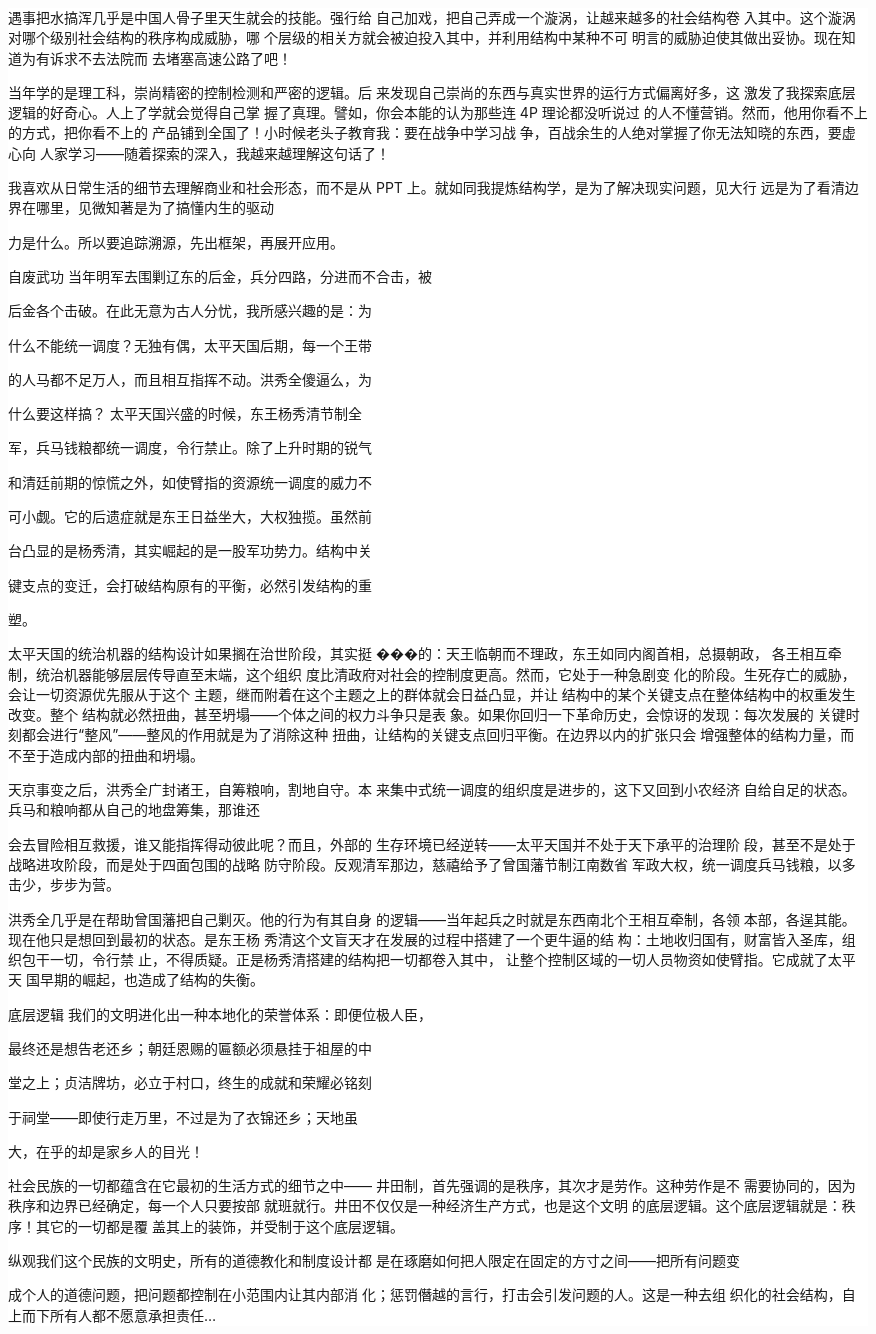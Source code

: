 遇事把水搞浑几乎是中国人骨子里天生就会的技能。强行给 自己加戏，把自己弄成一个漩涡，让越来越多的社会结构卷 入其中。这个漩涡对哪个级别社会结构的秩序构成威胁，哪 个层级的相关方就会被迫投入其中，并利用结构中某种不可 明言的威胁迫使其做出妥协。现在知道为有诉求不去法院而 去堵塞高速公路了吧！

当年学的是理工科，崇尚精密的控制检测和严密的逻辑。后 来发现自己崇尚的东西与真实世界的运行方式偏离好多，这 激发了我探索底层逻辑的好奇心。人上了学就会觉得自己掌 握了真理。譬如，你会本能的认为那些连 4P 理论都没听说过 的人不懂营销。然而，他用你看不上的方式，把你看不上的 产品铺到全国了！小时候老头子教育我：要在战争中学习战 争，百战余生的人绝对掌握了你无法知晓的东西，要虚心向 人家学习——随着探索的深入，我越来越理解这句话了！

我喜欢从日常生活的细节去理解商业和社会形态，而不是从 PPT 上。就如同我提炼结构学，是为了解决现实问题，见大行 远是为了看清边界在哪里，见微知著是为了搞懂内生的驱动

力是什么。所以要追踪溯源，先出框架，再展开应用。

自废武功 当年明军去围剿辽东的后金，兵分四路，分进而不合击，被

后金各个击破。在此无意为古人分忧，我所感兴趣的是：为

什么不能统一调度？无独有偶，太平天国后期，每一个王带

的人马都不足万人，而且相互指挥不动。洪秀全傻逼么，为

什么要这样搞？ 太平天国兴盛的时候，东王杨秀清节制全

军，兵马钱粮都统一调度，令行禁止。除了上升时期的锐气

和清廷前期的惊慌之外，如使臂指的资源统一调度的威力不

可小觑。它的后遗症就是东王日益坐大，大权独揽。虽然前

台凸显的是杨秀清，其实崛起的是一股军功势力。结构中关

键支点的变迁，会打破结构原有的平衡，必然引发结构的重

塑。

太平天国的统治机器的结构设计如果搁在治世阶段，其实挺 ���的：天王临朝而不理政，东王如同内阁首相，总摄朝政， 各王相互牵制，统治机器能够层层传导直至末端，这个组织 度比清政府对社会的控制度更高。然而，它处于一种急剧变 化的阶段。生死存亡的威胁，会让一切资源优先服从于这个 主题，继而附着在这个主题之上的群体就会日益凸显，并让 结构中的某个关键支点在整体结构中的权重发生改变。整个 结构就必然扭曲，甚至坍塌——个体之间的权力斗争只是表 象。如果你回归一下革命历史，会惊讶的发现：每次发展的 关键时刻都会进行“整风”——整风的作用就是为了消除这种 扭曲，让结构的关键支点回归平衡。在边界以内的扩张只会 增强整体的结构力量，而不至于造成内部的扭曲和坍塌。

天京事变之后，洪秀全广封诸王，自筹粮响，割地自守。本 来集中式统一调度的组织度是进步的，这下又回到小农经济 自给自足的状态。兵马和粮响都从自己的地盘筹集，那谁还

会去冒险相互救援，谁又能指挥得动彼此呢？而且，外部的 生存环境已经逆转——太平天国并不处于天下承平的治理阶 段，甚至不是处于战略进攻阶段，而是处于四面包围的战略 防守阶段。反观清军那边，慈禧给予了曾国藩节制江南数省 军政大权，统一调度兵马钱粮，以多击少，步步为营。

洪秀全几乎是在帮助曾国藩把自己剿灭。他的行为有其自身 的逻辑——当年起兵之时就是东西南北个王相互牵制，各领 本部，各逞其能。现在他只是想回到最初的状态。是东王杨 秀清这个文盲天才在发展的过程中搭建了一个更牛逼的结 构：土地收归国有，财富皆入圣库，组织包干一切，令行禁 止，不得质疑。正是杨秀清搭建的结构把一切都卷入其中， 让整个控制区域的一切人员物资如使臂指。它成就了太平天 国早期的崛起，也造成了结构的失衡。

底层逻辑 我们的文明进化出一种本地化的荣誉体系：即便位极人臣，

最终还是想告老还乡；朝廷恩赐的匾额必须悬挂于祖屋的中

堂之上；贞洁牌坊，必立于村口，终生的成就和荣耀必铭刻

于祠堂——即使行走万里，不过是为了衣锦还乡；天地虽

大，在乎的却是家乡人的目光！

社会民族的一切都蕴含在它最初的生活方式的细节之中—— 井田制，首先强调的是秩序，其次才是劳作。这种劳作是不 需要协同的，因为秩序和边界已经确定，每一个人只要按部 就班就行。井田不仅仅是一种经济生产方式，也是这个文明 的底层逻辑。这个底层逻辑就是：秩序！其它的一切都是覆 盖其上的装饰，并受制于这个底层逻辑。

纵观我们这个民族的文明史，所有的道德教化和制度设计都 是在琢磨如何把人限定在固定的方寸之间——把所有问题变

成个人的道德问题，把问题都控制在小范围内让其内部消 化；惩罚僭越的言行，打击会引发问题的人。这是一种去组 织化的社会结构，自上而下所有人都不愿意承担责任…
